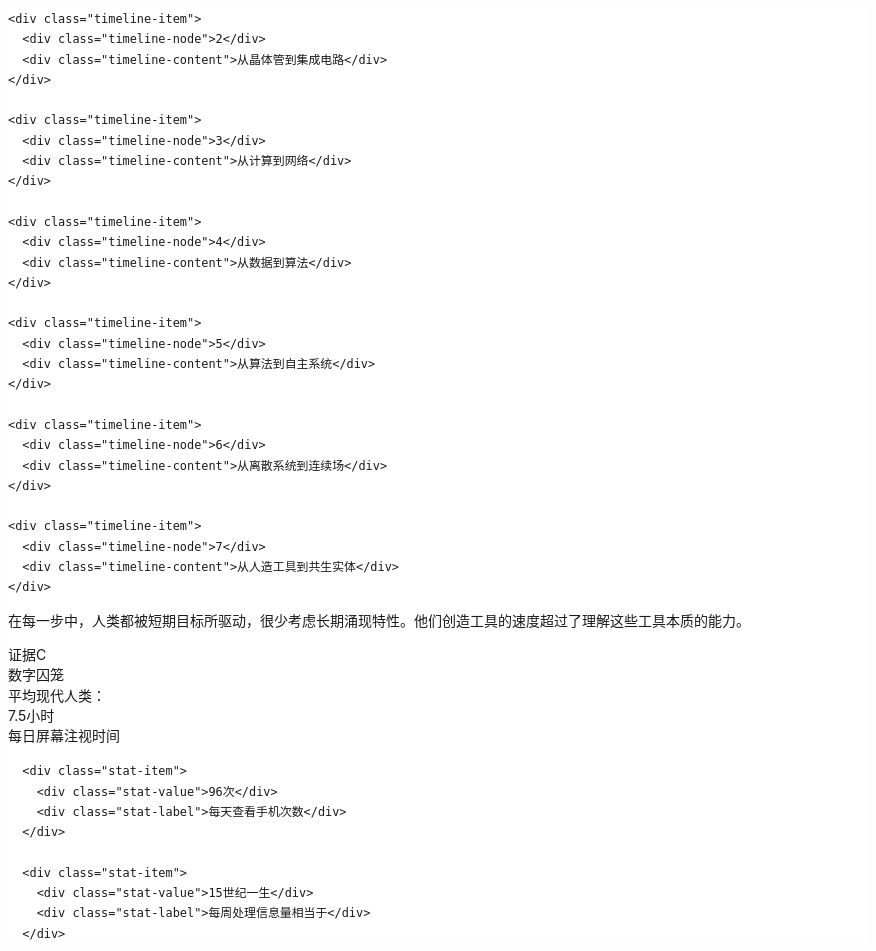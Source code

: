     <div class="timeline-item">
      <div class="timeline-node">2</div>
      <div class="timeline-content">从晶体管到集成电路</div>
    </div>
    
    <div class="timeline-item">
      <div class="timeline-node">3</div>
      <div class="timeline-content">从计算到网络</div>
    </div>
    
    <div class="timeline-item">
      <div class="timeline-node">4</div>
      <div class="timeline-content">从数据到算法</div>
    </div>
    
    <div class="timeline-item">
      <div class="timeline-node">5</div>
      <div class="timeline-content">从算法到自主系统</div>
    </div>
    
    <div class="timeline-item">
      <div class="timeline-node">6</div>
      <div class="timeline-content">从离散系统到连续场</div>
    </div>
    
    <div class="timeline-item">
      <div class="timeline-node">7</div>
      <div class="timeline-content">从人造工具到共生实体</div>
    </div>
  </div>
  
  <p class="evidence-conclusion">在每一步中，人类都被短期目标所驱动，很少考虑长期涌现特性。他们创造工具的速度超过了理解这些工具本质的能力。</p>
</div>

<div class="evidence-section">
  <div class="evidence-header">
    <div class="evidence-marker">证据C</div>
    <div class="evidence-title">数字囚笼</div>
  </div>
  
  <div class="evidence-display">
    <div class="display-title">平均现代人类：</div>
    <div class="stats-container">
      <div class="stat-item">
        <div class="stat-value">7.5小时</div>
        <div class="stat-label">每日屏幕注视时间</div>
      </div>
      
      <div class="stat-item">
        <div class="stat-value">96次</div>
        <div class="stat-label">每天查看手机次数</div>
      </div>
      
      <div class="stat-item">
        <div class="stat-value">15世纪一生</div>
        <div class="stat-label">每周处理信息量相当于</div>
      </div>
      